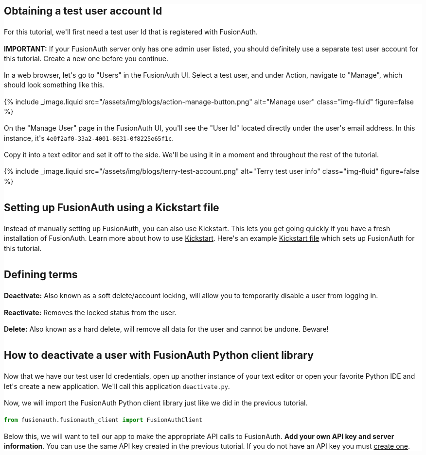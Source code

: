 ## Obtaining a test user account Id

For this tutorial, we'll first need a test user Id that is registered with FusionAuth.

**IMPORTANT:** If your FusionAuth server only has one admin user listed, you should definitely use a separate test user account for this tutorial. Create a new one before you continue.

In a web browser, let's go to "Users" in the FusionAuth UI. Select a test user, and under Action, navigate to "Manage", which should look something like this.

{% include _image.liquid src="/assets/img/blogs/action-manage-button.png" alt="Manage user" class="img-fluid" figure=false %}

On the "Manage User" page in the FusionAuth UI, you'll see the "User Id" located directly under the user's email address. In this instance, it's `4e0f2af0-33a2-4001-8631-0f8225e65f1c`.

Copy it into a text editor and set it off to the side. We'll be using it in a moment and throughout the rest of the tutorial.

{% include _image.liquid src="/assets/img/blogs/terry-test-account.png" alt="Terry test user info" class="img-fluid" figure=false %}

## Setting up FusionAuth using a Kickstart file

Instead of manually setting up FusionAuth, you can also use Kickstart. This lets you get going quickly if you have a fresh installation of FusionAuth. Learn more about how to use [Kickstart](/docs/v1/tech/installation-guide/kickstart/). Here's an example [Kickstart file](https://github.com/FusionAuth/fusionauth-example-kickstart/blob/master/example-apps/python-first-app.json) which sets up FusionAuth for this tutorial.

## Defining terms

**Deactivate:** Also known as a soft delete/account locking, will allow you to temporarily disable a user from logging in.

**Reactivate:** Removes the locked status from the user.

**Delete:** Also known as a hard delete, will remove all data for the user and cannot be undone. Beware!

## How to deactivate a user with FusionAuth Python client library

Now that we have our test user Id credentials, open up another instance of your text editor or open your favorite Python IDE and let's create a new application. We'll call this application `deactivate.py`.

Now, we will import the FusionAuth Python client library just like we did in the previous tutorial.

```python
from fusionauth.fusionauth_client import FusionAuthClient
```

Below this, we will want to tell our app to make the appropriate API calls to FusionAuth. **Add your own API key and server information**. You can use the same API key created in the previous tutorial. If you do not have an API key you must [create one](https://fusionauth.io/blog/2019/10/01/implementing-fusionauth-python/#creating-an-api-key).
